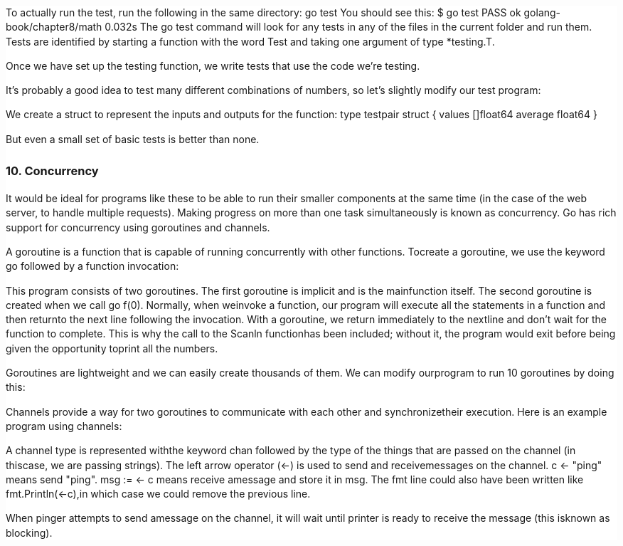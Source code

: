
To actually run the test, run the following in the same directory:
go test
You should see this:
$ go test
PASS
ok      golang-book/chapter8/math      0.032s
The go test 
command will look for any tests in any of the files in the current folder and run them. Tests are identified by starting a function with the word Test and taking one argument of type *testing.T.

Once we have set up the testing function, we write tests that use the code we’re testing. 

It’s probably a good idea to test many different combinations of numbers, so let’s slightly modify our test program:

We create a struct to represent the inputs and outputs for the function:
type testpair struct {
    values []float64
    average float64
}

 But even a small set of basic tests is better than none.


### 10. Concurrency

It would be ideal for programs like these to be able to run their smaller components at the same time (in the case of the web server, to handle multiple requests). Making progress on more than one task simultaneously is known as concurrency. Go has rich support for concurrency using goroutines and channels.

A goroutine is a function that is capable of running concurrently with other functions. Tocreate a goroutine, we use the keyword go followed by a function invocation:

This program consists of two goroutines. The first goroutine is implicit and is the mainfunction itself. The second goroutine is created when we call go f(0). Normally, when weinvoke a function, our program will execute all the statements in a function and then returnto the next line following the invocation. With a goroutine, we return immediately to the nextline and don’t wait for the function to complete. This is why the call to the Scanln functionhas been included; without it, the program would exit before being given the opportunity toprint all the numbers.

Goroutines are lightweight and we can easily create thousands of them. We can modify ourprogram to run 10 goroutines by doing this:

Channels provide a way for two goroutines to communicate with each other and synchronizetheir execution. Here is an example program using channels:

A channel type is represented withthe keyword chan followed by the type of the things that are passed on the channel (in thiscase, we are passing strings). The left arrow operator (<-) is used to send and receivemessages on the channel. c <- "ping" means send "ping". msg := <- c means receive amessage and store it in msg. The fmt line could also have been written like fmt.Println(<-c),in which case we could remove the previous line.

When pinger attempts to send amessage on the channel, it will wait until printer is ready to receive the message (this isknown as blocking). 
